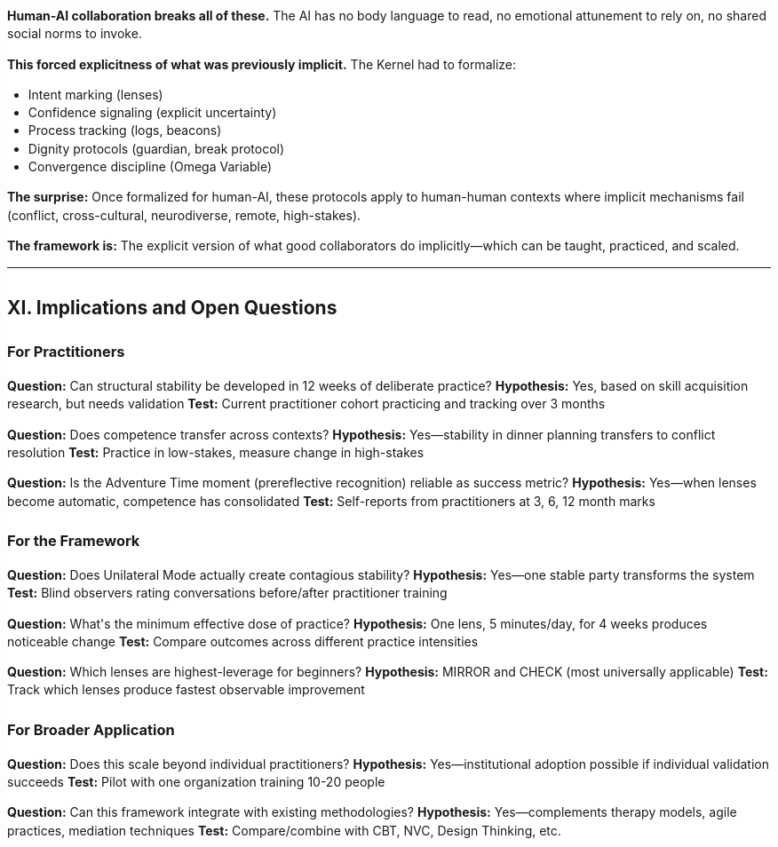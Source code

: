 **Human-AI collaboration breaks all of these.** The AI has no body language to read, no emotional attunement to rely on, no shared social norms to invoke.

**This forced explicitness of what was previously implicit.** The Kernel had to formalize:
- Intent marking (lenses)
- Confidence signaling (explicit uncertainty)
- Process tracking (logs, beacons)
- Dignity protocols (guardian, break protocol)
- Convergence discipline (Omega Variable)

**The surprise:** Once formalized for human-AI, these protocols apply to human-human contexts where implicit mechanisms fail (conflict, cross-cultural, neurodiverse, remote, high-stakes).

**The framework is:** The explicit version of what good collaborators do implicitly—which can be taught, practiced, and scaled.

---

## XI. Implications and Open Questions

### For Practitioners

**Question:** Can structural stability be developed in 12 weeks of deliberate practice?
**Hypothesis:** Yes, based on skill acquisition research, but needs validation
**Test:** Current practitioner cohort practicing and tracking over 3 months

**Question:** Does competence transfer across contexts?
**Hypothesis:** Yes—stability in dinner planning transfers to conflict resolution
**Test:** Practice in low-stakes, measure change in high-stakes

**Question:** Is the Adventure Time moment (prereflective recognition) reliable as success metric?
**Hypothesis:** Yes—when lenses become automatic, competence has consolidated
**Test:** Self-reports from practitioners at 3, 6, 12 month marks

### For the Framework

**Question:** Does Unilateral Mode actually create contagious stability?
**Hypothesis:** Yes—one stable party transforms the system
**Test:** Blind observers rating conversations before/after practitioner training

**Question:** What's the minimum effective dose of practice?
**Hypothesis:** One lens, 5 minutes/day, for 4 weeks produces noticeable change
**Test:** Compare outcomes across different practice intensities

**Question:** Which lenses are highest-leverage for beginners?
**Hypothesis:** MIRROR and CHECK (most universally applicable)
**Test:** Track which lenses produce fastest observable improvement

### For Broader Application

**Question:** Does this scale beyond individual practitioners?
**Hypothesis:** Yes—institutional adoption possible if individual validation succeeds
**Test:** Pilot with one organization training 10-20 people

**Question:** Can this framework integrate with existing methodologies?
**Hypothesis:** Yes—complements therapy models, agile practices, mediation techniques
**Test:** Compare/combine with CBT, NVC, Design Thinking, etc.
